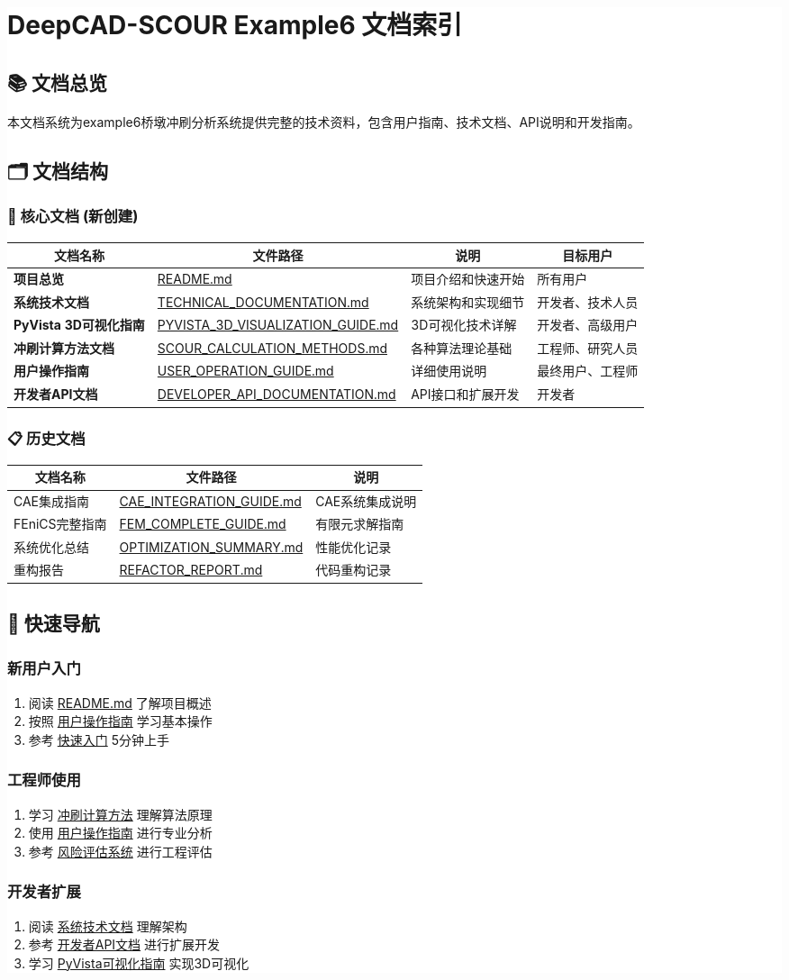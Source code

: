 # DeepCAD-SCOUR Example6 文档索引

## 📚 文档总览

本文档系统为example6桥墩冲刷分析系统提供完整的技术资料，包含用户指南、技术文档、API说明和开发指南。

## 🗂️ 文档结构

### 📖 核心文档 (新创建)

| 文档名称 | 文件路径 | 说明 | 目标用户 |
|---------|----------|------|----------|
| **项目总览** | [README.md](README.md) | 项目介绍和快速开始 | 所有用户 |
| **系统技术文档** | [TECHNICAL_DOCUMENTATION.md](TECHNICAL_DOCUMENTATION.md) | 系统架构和实现细节 | 开发者、技术人员 |
| **PyVista 3D可视化指南** | [PYVISTA_3D_VISUALIZATION_GUIDE.md](PYVISTA_3D_VISUALIZATION_GUIDE.md) | 3D可视化技术详解 | 开发者、高级用户 |
| **冲刷计算方法文档** | [SCOUR_CALCULATION_METHODS.md](SCOUR_CALCULATION_METHODS.md) | 各种算法理论基础 | 工程师、研究人员 |
| **用户操作指南** | [USER_OPERATION_GUIDE.md](USER_OPERATION_GUIDE.md) | 详细使用说明 | 最终用户、工程师 |
| **开发者API文档** | [DEVELOPER_API_DOCUMENTATION.md](DEVELOPER_API_DOCUMENTATION.md) | API接口和扩展开发 | 开发者 |

### 📋 历史文档

| 文档名称 | 文件路径 | 说明 |
|---------|----------|------|
| CAE集成指南 | [CAE_INTEGRATION_GUIDE.md](CAE_INTEGRATION_GUIDE.md) | CAE系统集成说明 |
| FEniCS完整指南 | [FEM_COMPLETE_GUIDE.md](FEM_COMPLETE_GUIDE.md) | 有限元求解指南 |
| 系统优化总结 | [OPTIMIZATION_SUMMARY.md](OPTIMIZATION_SUMMARY.md) | 性能优化记录 |
| 重构报告 | [REFACTOR_REPORT.md](REFACTOR_REPORT.md) | 代码重构记录 |

## 🚀 快速导航

### 新用户入门
1. 阅读 [README.md](README.md) 了解项目概述
2. 按照 [用户操作指南](USER_OPERATION_GUIDE.md) 学习基本操作
3. 参考 [快速入门](USER_OPERATION_GUIDE.md#快速入门) 5分钟上手

### 工程师使用
1. 学习 [冲刷计算方法](SCOUR_CALCULATION_METHODS.md) 理解算法原理
2. 使用 [用户操作指南](USER_OPERATION_GUIDE.md) 进行专业分析
3. 参考 [风险评估系统](USER_OPERATION_GUIDE.md#风险等级评估) 进行工程评估

### 开发者扩展
1. 阅读 [系统技术文档](TECHNICAL_DOCUMENTATION.md) 理解架构
2. 参考 [开发者API文档](DEVELOPER_API_DOCUMENTATION.md) 进行扩展开发
3. 学习 [PyVista可视化指南](PYVISTA_3D_VISUALIZATION_GUIDE.md) 实现3D可视化
